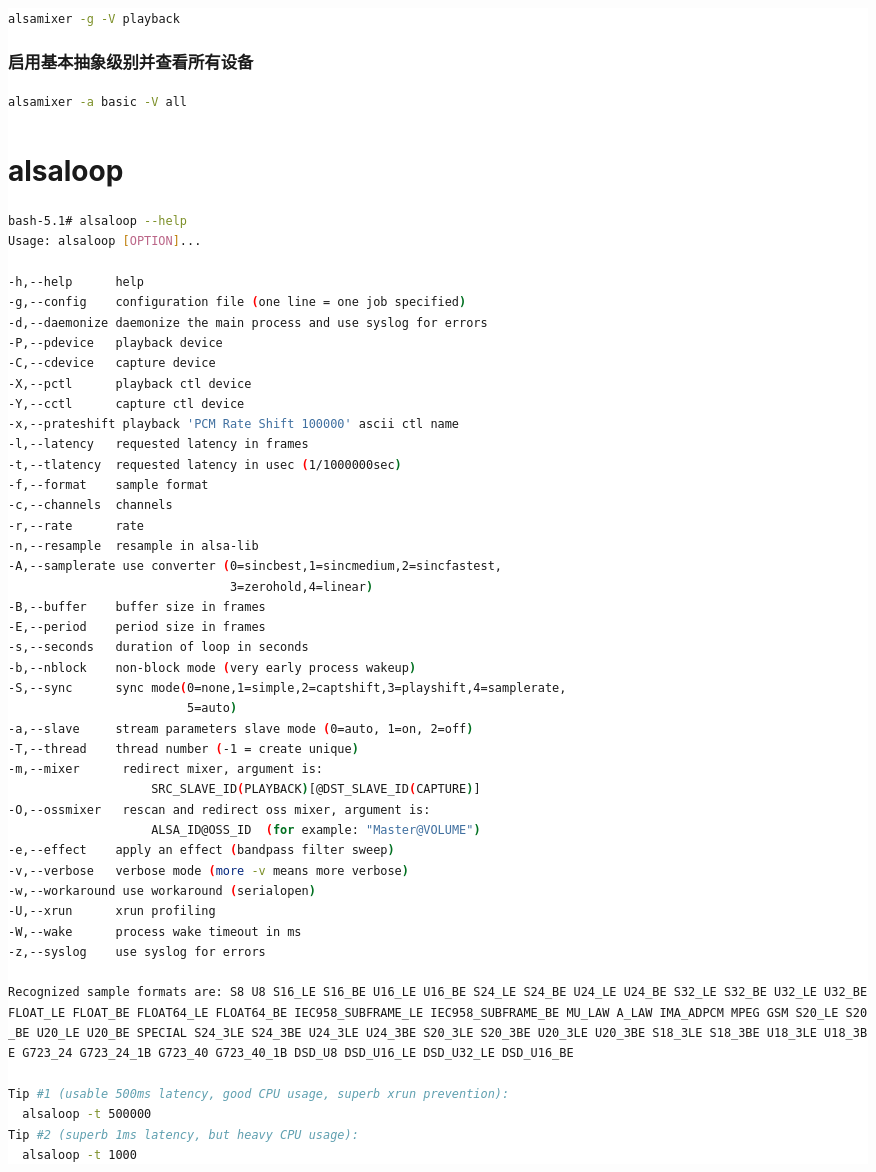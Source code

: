 ```bash
alsamixer -g -V playback
```

### 启用基本抽象级别并查看所有设备

```bash
alsamixer -a basic -V all
```

# alsaloop
```bash
bash-5.1# alsaloop --help
Usage: alsaloop [OPTION]...

-h,--help      help
-g,--config    configuration file (one line = one job specified)
-d,--daemonize daemonize the main process and use syslog for errors
-P,--pdevice   playback device
-C,--cdevice   capture device
-X,--pctl      playback ctl device
-Y,--cctl      capture ctl device
-x,--prateshift playback 'PCM Rate Shift 100000' ascii ctl name
-l,--latency   requested latency in frames
-t,--tlatency  requested latency in usec (1/1000000sec)
-f,--format    sample format
-c,--channels  channels
-r,--rate      rate
-n,--resample  resample in alsa-lib
-A,--samplerate use converter (0=sincbest,1=sincmedium,2=sincfastest,
                               3=zerohold,4=linear)
-B,--buffer    buffer size in frames
-E,--period    period size in frames
-s,--seconds   duration of loop in seconds
-b,--nblock    non-block mode (very early process wakeup)
-S,--sync      sync mode(0=none,1=simple,2=captshift,3=playshift,4=samplerate,
                         5=auto)
-a,--slave     stream parameters slave mode (0=auto, 1=on, 2=off)
-T,--thread    thread number (-1 = create unique)
-m,--mixer      redirect mixer, argument is:
                    SRC_SLAVE_ID(PLAYBACK)[@DST_SLAVE_ID(CAPTURE)]
-O,--ossmixer   rescan and redirect oss mixer, argument is:
                    ALSA_ID@OSS_ID  (for example: "Master@VOLUME")
-e,--effect    apply an effect (bandpass filter sweep)
-v,--verbose   verbose mode (more -v means more verbose)
-w,--workaround use workaround (serialopen)
-U,--xrun      xrun profiling
-W,--wake      process wake timeout in ms
-z,--syslog    use syslog for errors

Recognized sample formats are: S8 U8 S16_LE S16_BE U16_LE U16_BE S24_LE S24_BE U24_LE U24_BE S32_LE S32_BE U32_LE U32_BE FLOAT_LE FLOAT_BE FLOAT64_LE FLOAT64_BE IEC958_SUBFRAME_LE IEC958_SUBFRAME_BE MU_LAW A_LAW IMA_ADPCM MPEG GSM S20_LE S20_BE U20_LE U20_BE SPECIAL S24_3LE S24_3BE U24_3LE U24_3BE S20_3LE S20_3BE U20_3LE U20_3BE S18_3LE S18_3BE U18_3LE U18_3BE G723_24 G723_24_1B G723_40 G723_40_1B DSD_U8 DSD_U16_LE DSD_U32_LE DSD_U16_BE

Tip #1 (usable 500ms latency, good CPU usage, superb xrun prevention):
  alsaloop -t 500000
Tip #2 (superb 1ms latency, but heavy CPU usage):
  alsaloop -t 1000
```
